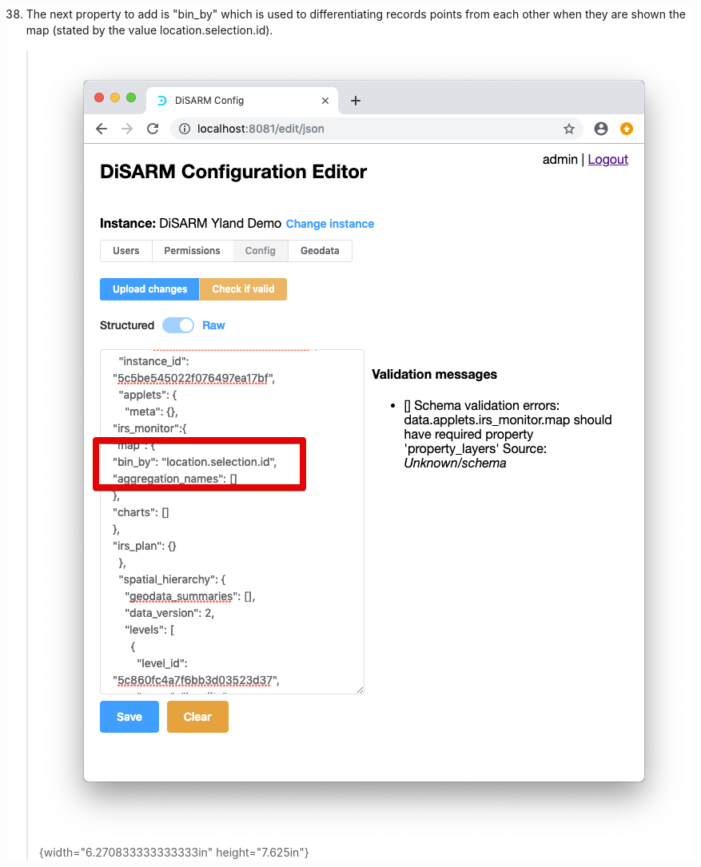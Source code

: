 38. The next property to add is "bin\_by" which is used to differentiating records points from each other when they are shown the map (stated by the value location.selection.id).

> ![](./.gitbook/assets/image26.png){width="6.270833333333333in" height="7.625in"}
